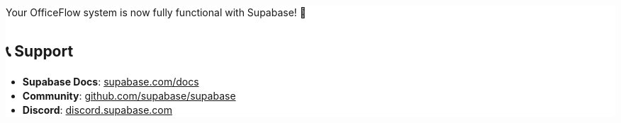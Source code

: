 Your OfficeFlow system is now fully functional with Supabase! 🚀

## 📞 Support

- **Supabase Docs**: [supabase.com/docs](https://supabase.com/docs)
- **Community**: [github.com/supabase/supabase](https://github.com/supabase/supabase)
- **Discord**: [discord.supabase.com](https://discord.supabase.com)

